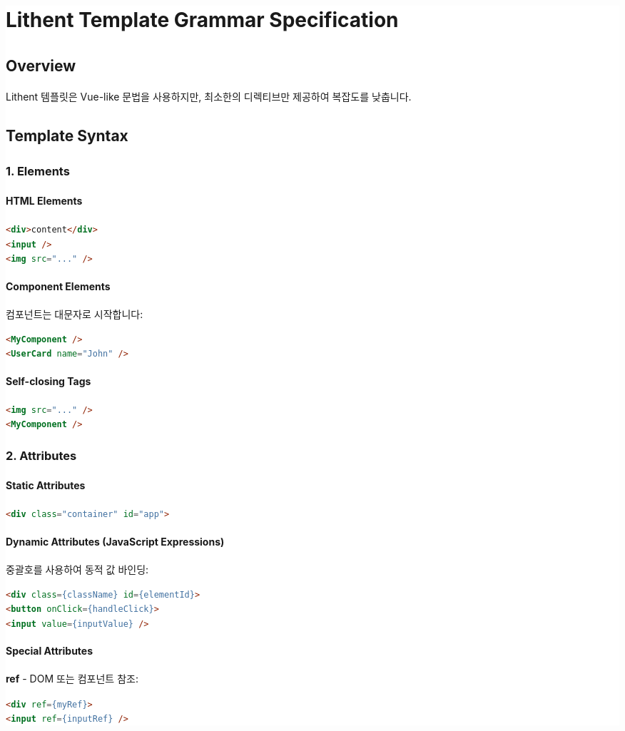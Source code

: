 # Lithent Template Grammar Specification

## Overview
Lithent 템플릿은 Vue-like 문법을 사용하지만, 최소한의 디렉티브만 제공하여 복잡도를 낮춥니다.

## Template Syntax

### 1. Elements

#### HTML Elements
```html
<div>content</div>
<input />
<img src="..." />
```

#### Component Elements
컴포넌트는 대문자로 시작합니다:
```html
<MyComponent />
<UserCard name="John" />
```

#### Self-closing Tags
```html
<img src="..." />
<MyComponent />
```

### 2. Attributes

#### Static Attributes
```html
<div class="container" id="app">
```

#### Dynamic Attributes (JavaScript Expressions)
중괄호를 사용하여 동적 값 바인딩:
```html
<div class={className} id={elementId}>
<button onClick={handleClick}>
<input value={inputValue} />
```

#### Special Attributes

**ref** - DOM 또는 컴포넌트 참조:
```html
<div ref={myRef}>
<input ref={inputRef} />
```
